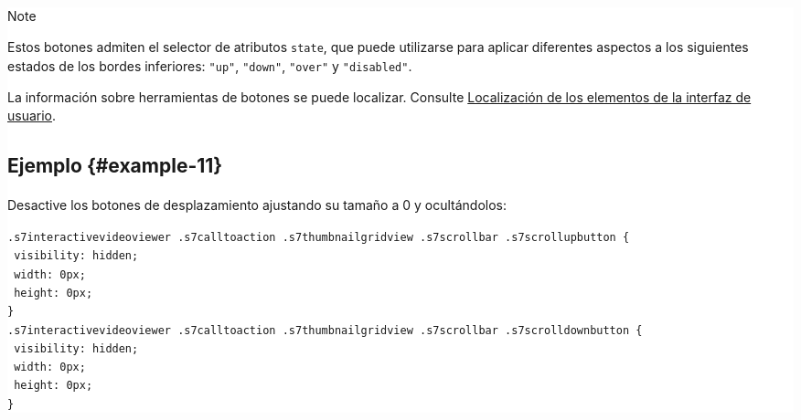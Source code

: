 >[!NOTE]
>
>Estos botones admiten el selector de atributos `state`, que puede utilizarse para aplicar diferentes aspectos a los siguientes estados de los bordes inferiores: `"up"`, `"down"`, `"over"` y `"disabled"`.

La información sobre herramientas de botones se puede localizar. Consulte [Localización de los elementos de la interfaz de usuario](../../../c-html5-aem-asset-viewers/c-html5-aem-int-video/c-html5-aem-int-video-viewer-localization.md#concept-cbfc39344c494eb7b9f6a272cff0cc74).

## Ejemplo {#example-11}

Desactive los botones de desplazamiento ajustando su tamaño a 0 y ocultándolos:

```
.s7interactivevideoviewer .s7calltoaction .s7thumbnailgridview .s7scrollbar .s7scrollupbutton { 
 visibility: hidden; 
 width: 0px; 
 height: 0px; 
} 
.s7interactivevideoviewer .s7calltoaction .s7thumbnailgridview .s7scrollbar .s7scrolldownbutton { 
 visibility: hidden; 
 width: 0px; 
 height: 0px; 
}
```
